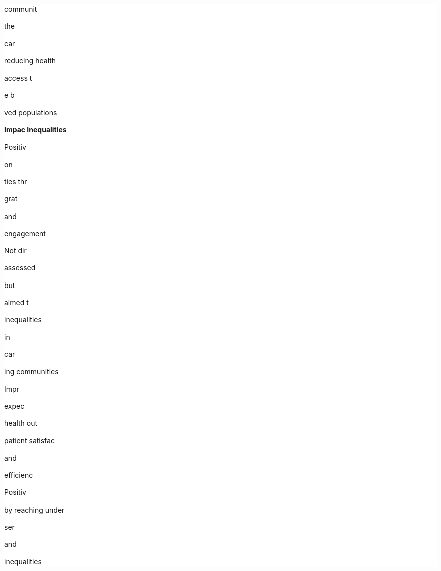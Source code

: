 communit

the

car

reducing health 

access t

e b

ved populations 

**Impac Inequalities**

Positiv

on

ties thr

grat

and

engagement

Not dir

assessed

but

aimed t

inequalities 

in

car

ing communities

Impr

expec

health out

patient satisfac

and

efficienc

Positiv

by reaching under

ser

and

inequalities
